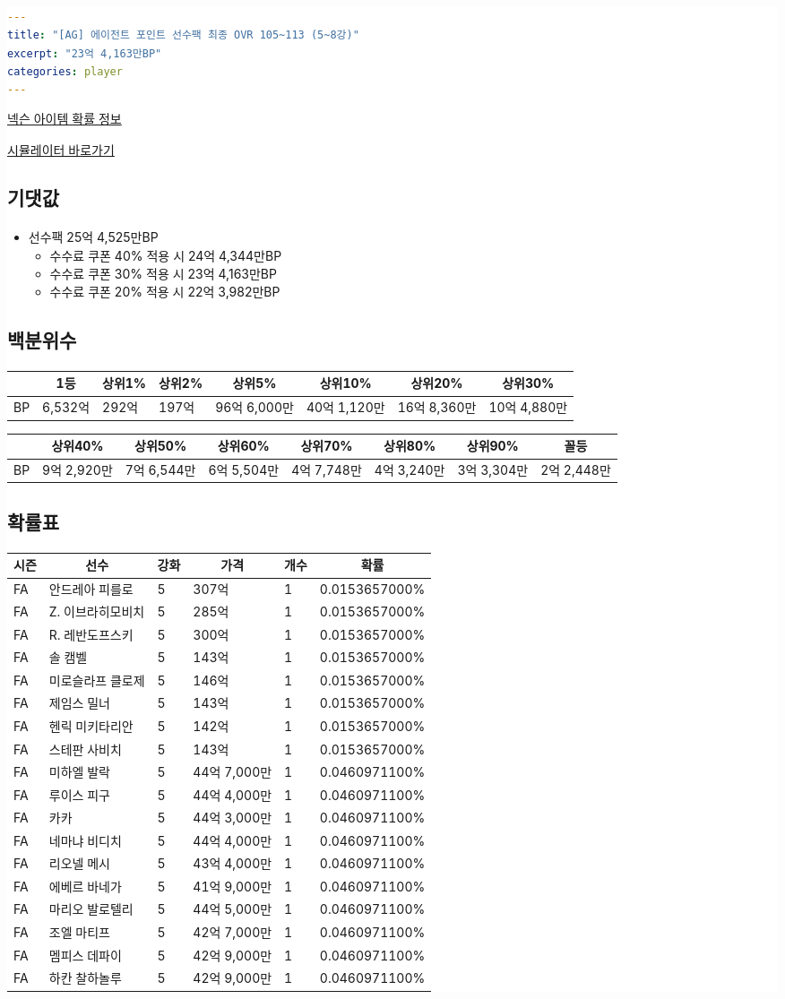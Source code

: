 ```yaml
---
title: "[AG] 에이전트 포인트 선수팩 최종 OVR 105~113 (5~8강)"
excerpt: "23억 4,163만BP"
categories: player
---
```

[넥슨 아이템 확률 정보](http://iteminfo.nexon.com/probability/fco?sn=7785)

[시뮬레이터 바로가기](/simulator/7785)
## 기댓값
- 선수팩 25억 4,525만BP
  - 수수료 쿠폰 40% 적용 시 24억 4,344만BP
  - 수수료 쿠폰 30% 적용 시 23억 4,163만BP
  - 수수료 쿠폰 20% 적용 시 22억 3,982만BP


## 백분위수

||1등|상위1%|상위2%|상위5%|상위10%|상위20%|상위30%|
|---|---|---|---|---|---|---|---|
|BP|6,532억|292억|197억|96억 6,000만|40억 1,120만|16억 8,360만|10억 4,880만|

||상위40%|상위50%|상위60%|상위70%|상위80%|상위90%|꼴등|
|---|---|---|---|---|---|---|---|
|BP|9억 2,920만|7억 6,544만|6억 5,504만|4억 7,748만|4억 3,240만|3억 3,304만|2억 2,448만|


## 확률표

|시즌|선수|강화|가격|개수|확률|
|---|---|---|---|---|---|
|FA|안드레아 피를로|5|307억|1|0.0153657000%|
|FA|Z. 이브라히모비치|5|285억|1|0.0153657000%|
|FA|R. 레반도프스키|5|300억|1|0.0153657000%|
|FA|솔 캠벨|5|143억|1|0.0153657000%|
|FA|미로슬라프 클로제|5|146억|1|0.0153657000%|
|FA|제임스 밀너|5|143억|1|0.0153657000%|
|FA|헨릭 미키타리안|5|142억|1|0.0153657000%|
|FA|스테판 사비치|5|143억|1|0.0153657000%|
|FA|미하엘 발락|5|44억 7,000만|1|0.0460971100%|
|FA|루이스 피구|5|44억 4,000만|1|0.0460971100%|
|FA|카카|5|44억 3,000만|1|0.0460971100%|
|FA|네마냐 비디치|5|44억 4,000만|1|0.0460971100%|
|FA|리오넬 메시|5|43억 4,000만|1|0.0460971100%|
|FA|에베르 바네가|5|41억 9,000만|1|0.0460971100%|
|FA|마리오 발로텔리|5|44억 5,000만|1|0.0460971100%|
|FA|조엘 마티프|5|42억 7,000만|1|0.0460971100%|
|FA|멤피스 데파이|5|42억 9,000만|1|0.0460971100%|
|FA|하칸 찰하놀루|5|42억 9,000만|1|0.0460971100%|